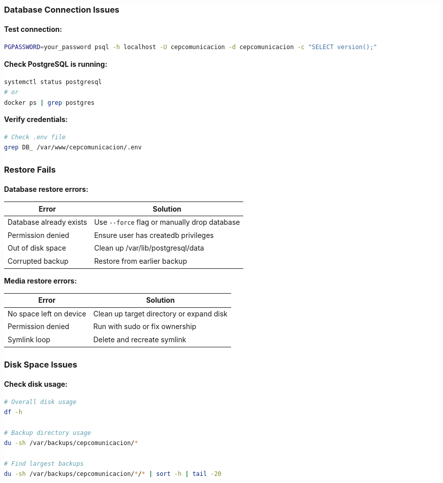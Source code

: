 ### Database Connection Issues

**Test connection:**

```bash
PGPASSWORD=your_password psql -h localhost -U cepcomunicacion -d cepcomunicacion -c "SELECT version();"
```

**Check PostgreSQL is running:**

```bash
systemctl status postgresql
# or
docker ps | grep postgres
```

**Verify credentials:**

```bash
# Check .env file
grep DB_ /var/www/cepcomunicacion/.env
```

### Restore Fails

**Database restore errors:**

| Error | Solution |
|-------|----------|
| Database already exists | Use `--force` flag or manually drop database |
| Permission denied | Ensure user has createdb privileges |
| Out of disk space | Clean up /var/lib/postgresql/data |
| Corrupted backup | Restore from earlier backup |

**Media restore errors:**

| Error | Solution |
|-------|----------|
| No space left on device | Clean up target directory or expand disk |
| Permission denied | Run with sudo or fix ownership |
| Symlink loop | Delete and recreate symlink |

### Disk Space Issues

**Check disk usage:**

```bash
# Overall disk usage
df -h

# Backup directory usage
du -sh /var/backups/cepcomunicacion/*

# Find largest backups
du -sh /var/backups/cepcomunicacion/*/* | sort -h | tail -20
```
